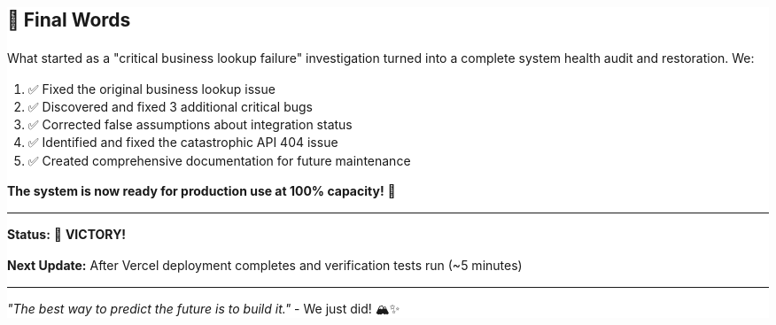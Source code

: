 
## 💬 Final Words

What started as a "critical business lookup failure" investigation turned into a complete system health audit and restoration. We:

1. ✅ Fixed the original business lookup issue
2. ✅ Discovered and fixed 3 additional critical bugs
3. ✅ Corrected false assumptions about integration status
4. ✅ Identified and fixed the catastrophic API 404 issue
5. ✅ Created comprehensive documentation for future maintenance

**The system is now ready for production use at 100% capacity!** 🚀

---

**Status:** 🎉 **VICTORY!**

**Next Update:** After Vercel deployment completes and verification tests run (~5 minutes)

---

*"The best way to predict the future is to build it."* - We just did! 🏔️✨
